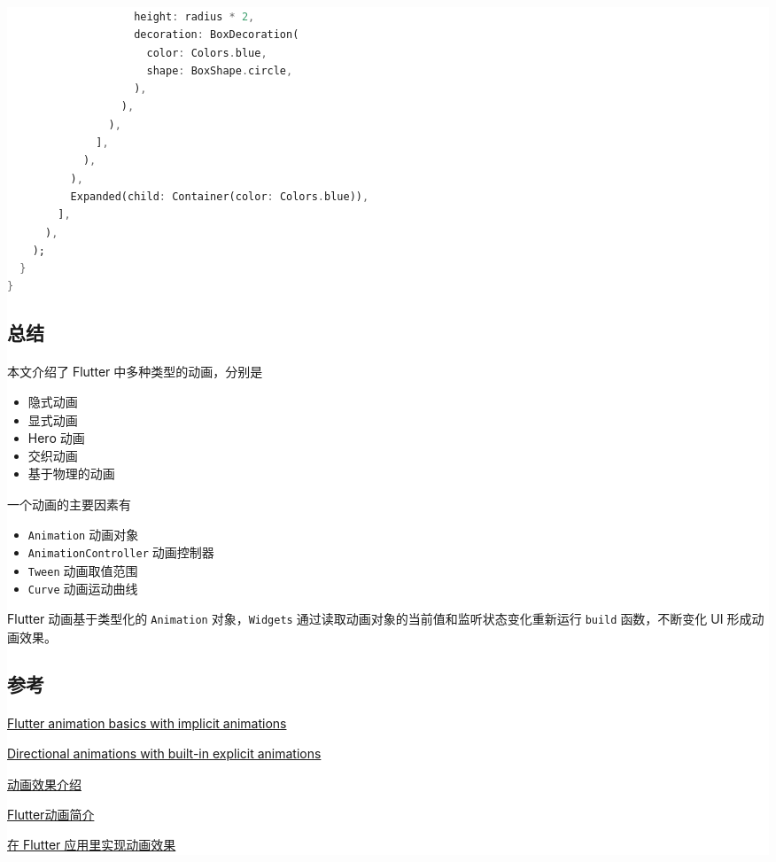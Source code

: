 ```dart
                    height: radius * 2,
                    decoration: BoxDecoration(
                      color: Colors.blue,
                      shape: BoxShape.circle,
                    ),
                  ),
                ),
              ],
            ),
          ),
          Expanded(child: Container(color: Colors.blue)),
        ],
      ),
    );
  }
}

```

## 总结

本文介绍了 Flutter 中多种类型的动画，分别是

- 隐式动画
- 显式动画
- Hero 动画
- 交织动画
- 基于物理的动画

一个动画的主要因素有

- `Animation` 动画对象
- `AnimationController` 动画控制器
- `Tween`     动画取值范围
- `Curve`     动画运动曲线

Flutter 动画基于类型化的 `Animation` 对象，`Widgets` 通过读取动画对象的当前值和监听状态变化重新运行 `build` 函数，不断变化 UI 形成动画效果。

## 参考

[Flutter animation basics with implicit animations](https://medium.com/flutter/flutter-animation-basics-with-implicit-animations-95db481c5916)

[Directional animations with built-in explicit animations](https://medium.com/flutter/directional-animations-with-built-in-explicit-animations-3e7c5e6fbbd7)

[动画效果介绍](https://flutter.cn/docs/development/ui/animations)

[Flutter动画简介](https://book.flutterchina.club/chapter9/intro.html)

[在 Flutter 应用里实现动画效果](https://flutter.cn/docs/development/ui/animations/tutorial)
